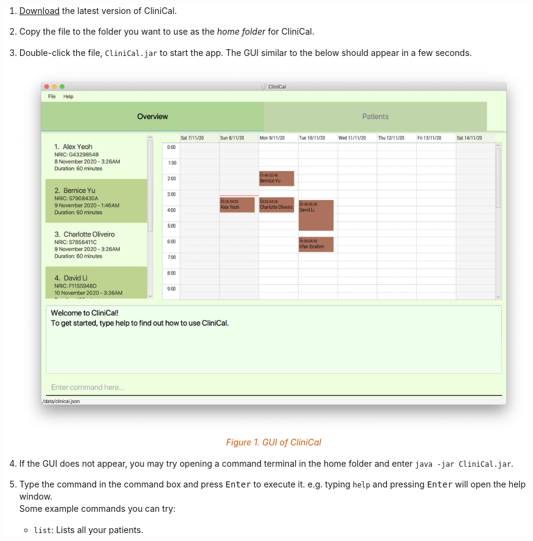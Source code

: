 1. [Download](https://github.com/AY2021S1-CS2103T-W11-4/tp/releases) the latest version of CliniCal.

1. Copy the file to the folder you want to use as the _home folder_ for CliniCal.

1. Double-click the file, `CliniCal.jar` to start the app. The GUI similar to the below should appear in a few seconds. <br>
   <p align="center">
       <img src="images/Ui.png"/>
       <br>
       <em style="color:#CC5500">Figure 1. GUI of CliniCal</em>
   </p>

1. If the GUI does not appear, you may try opening a command terminal in the home folder and enter `java -jar CliniCal.jar`.

1. Type the command in the command box and press <kbd>Enter</kbd> to execute it. e.g. typing `help` and pressing <kbd>Enter</kbd> will open the help window.<br>
   Some example commands you can try:

   * `list`: Lists all your patients.
